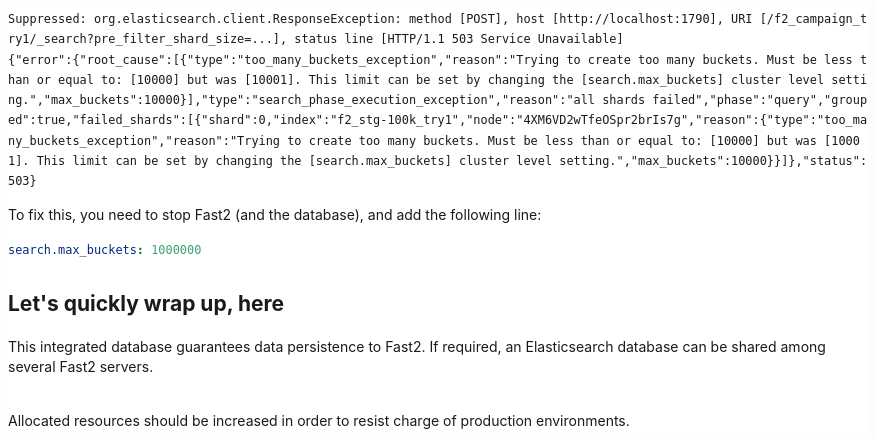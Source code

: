 ```log
Suppressed: org.elasticsearch.client.ResponseException: method [POST], host [http://localhost:1790], URI [/f2_campaign_try1/_search?pre_filter_shard_size=...], status line [HTTP/1.1 503 Service Unavailable]
{"error":{"root_cause":[{"type":"too_many_buckets_exception","reason":"Trying to create too many buckets. Must be less than or equal to: [10000] but was [10001]. This limit can be set by changing the [search.max_buckets] cluster level setting.","max_buckets":10000}],"type":"search_phase_execution_exception","reason":"all shards failed","phase":"query","grouped":true,"failed_shards":[{"shard":0,"index":"f2_stg-100k_try1","node":"4XM6VD2wTfeOSpr2brIs7g","reason":{"type":"too_many_buckets_exception","reason":"Trying to create too many buckets. Must be less than or equal to: [10000] but was [10001]. This limit can be set by changing the [search.max_buckets] cluster level setting.","max_buckets":10000}}]},"status":503}
```

To fix this, you need to stop Fast2 (and the database), and add the following line:

```yml title="./elasticsearch-X.Y.Z/config/elasticsearch.yml"
search.max_buckets: 1000000
```

## Let's quickly wrap up, here

This integrated database guarantees data persistence to Fast2. If required, an Elasticsearch database can be shared among several Fast2 servers.

<br/>
Allocated resources should be increased in order to resist charge of production environments.
